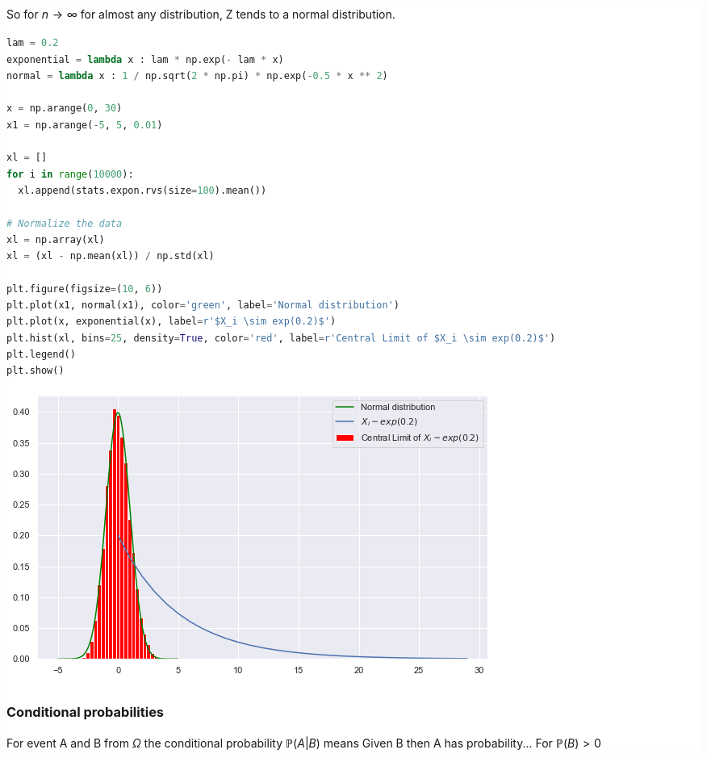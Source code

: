 So for $n \rightarrow \infty$ for almost any distribution, Z tends to a normal distribution.


```python
lam = 0.2
exponential = lambda x : lam * np.exp(- lam * x)
normal = lambda x : 1 / np.sqrt(2 * np.pi) * np.exp(-0.5 * x ** 2)

x = np.arange(0, 30)
x1 = np.arange(-5, 5, 0.01)

xl = []
for i in range(10000):
  xl.append(stats.expon.rvs(size=100).mean())

# Normalize the data
xl = np.array(xl)
xl = (xl - np.mean(xl)) / np.std(xl)

plt.figure(figsize=(10, 6))
plt.plot(x1, normal(x1), color='green', label='Normal distribution')
plt.plot(x, exponential(x), label=r'$X_i \sim exp(0.2)$')
plt.hist(xl, bins=25, density=True, color='red', label=r'Central Limit of $X_i \sim exp(0.2)$')
plt.legend()
plt.show()
```


    
![png](../images/2024-04-27-Probabilities_files/2024-04-27-Probabilities_8_0.png)
    


### Conditional probabilities

For event A and B from $\Omega$ the conditional probability $\mathbb{P}(A|B)$ means Given B then A has probability...
For $\mathbb{P}(B) > 0$ 
